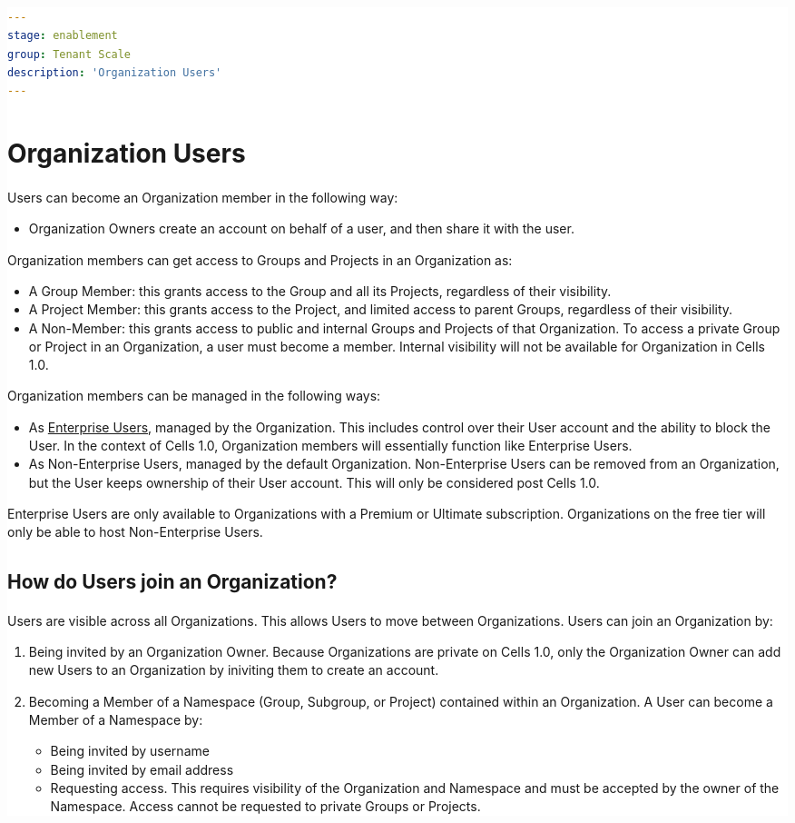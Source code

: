 ```yaml
---
stage: enablement
group: Tenant Scale
description: 'Organization Users'
---
```


# Organization Users

Users can become an Organization member in the following way:

- Organization Owners create an account on behalf of a user, and then share it with the user.

Organization members can get access to Groups and Projects in an Organization as:

- A Group Member: this grants access to the Group and all its Projects,
  regardless of their visibility.
- A Project Member: this grants access to the Project, and limited access to
  parent Groups, regardless of their visibility.
- A Non-Member: this grants access to public and internal Groups and Projects of
  that Organization. To access a private Group or Project in an Organization, a
  user must become a member. Internal visibility will not be available for
  Organization in Cells 1.0.

Organization members can be managed in the following ways:

- As [Enterprise Users](../../../user/enterprise_user/index.md), managed by the
  Organization. This includes control over their User account and the ability to
  block the User. In the context of Cells 1.0, Organization members will
  essentially function like Enterprise Users.
- As Non-Enterprise Users, managed by the default Organization. Non-Enterprise Users
  can be removed from an Organization, but the User keeps ownership of
  their User account. This will only be considered post Cells 1.0.

Enterprise Users are only available to Organizations with a Premium or Ultimate
subscription. Organizations on the free tier will only be able to host
Non-Enterprise Users.

## How do Users join an Organization?

Users are visible across all Organizations. This allows Users to move between
Organizations. Users can join an Organization by:

1. Being invited by an Organization Owner. Because Organizations are private on
   Cells 1.0, only the Organization Owner can add new Users to an Organization
   by iniviting them to create an account.

1. Becoming a Member of a Namespace (Group, Subgroup, or Project) contained
   within an Organization. A User can become a Member of a Namespace by:

   - Being invited by username
   - Being invited by email address
   - Requesting access. This requires visibility of the Organization and
     Namespace and must be accepted by the owner of the Namespace. Access cannot
     be requested to private Groups or Projects.
